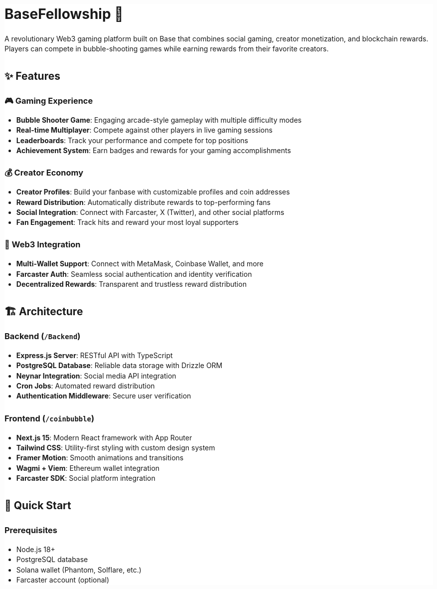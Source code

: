 # BaseFellowship 🚀

A revolutionary Web3 gaming platform built on Base that combines social gaming, creator monetization, and blockchain rewards. Players can compete in bubble-shooting games while earning rewards from their favorite creators.

## ✨ Features

### 🎮 Gaming Experience
- **Bubble Shooter Game**: Engaging arcade-style gameplay with multiple difficulty modes
- **Real-time Multiplayer**: Compete against other players in live gaming sessions
- **Leaderboards**: Track your performance and compete for top positions
- **Achievement System**: Earn badges and rewards for your gaming accomplishments

### 💰 Creator Economy
- **Creator Profiles**: Build your fanbase with customizable profiles and coin addresses
- **Reward Distribution**: Automatically distribute rewards to top-performing fans
- **Social Integration**: Connect with Farcaster, X (Twitter), and other social platforms
- **Fan Engagement**: Track hits and reward your most loyal supporters

### 🔐 Web3 Integration
- **Multi-Wallet Support**: Connect with MetaMask, Coinbase Wallet, and more
- **Farcaster Auth**: Seamless social authentication and identity verification
- **Decentralized Rewards**: Transparent and trustless reward distribution

## 🏗️ Architecture

### Backend (`/Backend`)
- **Express.js Server**: RESTful API with TypeScript
- **PostgreSQL Database**: Reliable data storage with Drizzle ORM
- **Neynar Integration**: Social media API integration
- **Cron Jobs**: Automated reward distribution
- **Authentication Middleware**: Secure user verification

### Frontend (`/coinbubble`)
- **Next.js 15**: Modern React framework with App Router
- **Tailwind CSS**: Utility-first styling with custom design system
- **Framer Motion**: Smooth animations and transitions
- **Wagmi + Viem**: Ethereum wallet integration
- **Farcaster SDK**: Social platform integration

## 🚀 Quick Start

### Prerequisites
- Node.js 18+ 
- PostgreSQL database
- Solana wallet (Phantom, Solflare, etc.)
- Farcaster account (optional)
